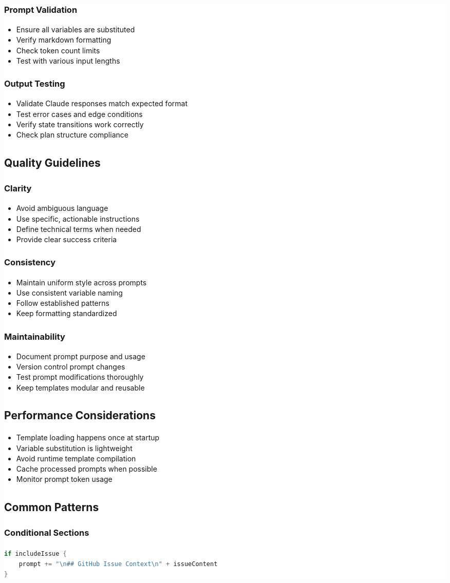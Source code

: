 ### Prompt Validation
- Ensure all variables are substituted
- Verify markdown formatting
- Check token count limits
- Test with various input lengths

### Output Testing
- Validate Claude responses match expected format
- Test error cases and edge conditions
- Verify state transitions work correctly
- Check plan structure compliance

## Quality Guidelines

### Clarity
- Avoid ambiguous language
- Use specific, actionable instructions
- Define technical terms when needed
- Provide clear success criteria

### Consistency
- Maintain uniform style across prompts
- Use consistent variable naming
- Follow established patterns
- Keep formatting standardized

### Maintainability
- Document prompt purpose and usage
- Version control prompt changes
- Test prompt modifications thoroughly
- Keep templates modular and reusable

## Performance Considerations

- Template loading happens once at startup
- Variable substitution is lightweight
- Avoid runtime template compilation
- Cache processed prompts when possible
- Monitor prompt token usage

## Common Patterns

### Conditional Sections
```go
if includeIssue {
    prompt += "\n## GitHub Issue Context\n" + issueContent
}
```
